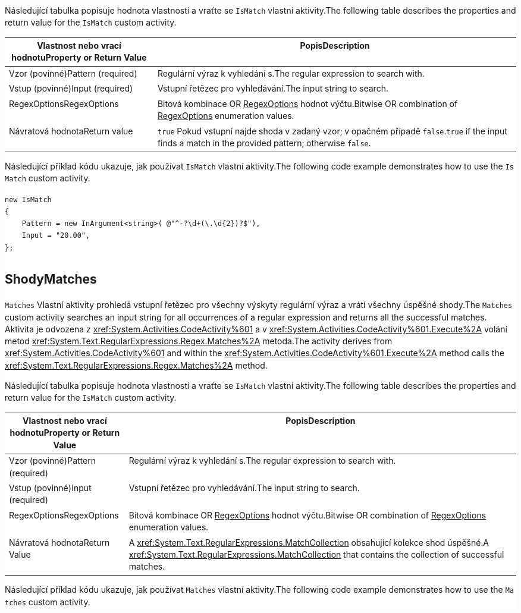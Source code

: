  <span data-ttu-id="e30ad-118">Následující tabulka popisuje hodnota vlastnosti a vraťte se `IsMatch` vlastní aktivity.</span><span class="sxs-lookup"><span data-stu-id="e30ad-118">The following table describes the properties and return value for the `IsMatch` custom activity.</span></span>  
  
|<span data-ttu-id="e30ad-119">Vlastnost nebo vrací hodnotu</span><span class="sxs-lookup"><span data-stu-id="e30ad-119">Property or Return Value</span></span>|<span data-ttu-id="e30ad-120">Popis</span><span class="sxs-lookup"><span data-stu-id="e30ad-120">Description</span></span>|  
|------------------------------|-----------------|  
|<span data-ttu-id="e30ad-121">Vzor (povinné)</span><span class="sxs-lookup"><span data-stu-id="e30ad-121">Pattern (required)</span></span>|<span data-ttu-id="e30ad-122">Regulární výraz k vyhledání s.</span><span class="sxs-lookup"><span data-stu-id="e30ad-122">The regular expression to search with.</span></span>|  
|<span data-ttu-id="e30ad-123">Vstup (povinné)</span><span class="sxs-lookup"><span data-stu-id="e30ad-123">Input (required)</span></span>|<span data-ttu-id="e30ad-124">Vstupní řetězec pro vyhledávání.</span><span class="sxs-lookup"><span data-stu-id="e30ad-124">The input string to search.</span></span>|  
|<span data-ttu-id="e30ad-125">RegexOptions</span><span class="sxs-lookup"><span data-stu-id="e30ad-125">RegexOptions</span></span>|<span data-ttu-id="e30ad-126">Bitová kombinace OR [RegexOptions](http://go.microsoft.com/fwlink/?LinkId=150446) hodnot výčtu.</span><span class="sxs-lookup"><span data-stu-id="e30ad-126">Bitwise OR combination of [RegexOptions](http://go.microsoft.com/fwlink/?LinkId=150446) enumeration values.</span></span>|  
|<span data-ttu-id="e30ad-127">Návratová hodnota</span><span class="sxs-lookup"><span data-stu-id="e30ad-127">Return value</span></span>|<span data-ttu-id="e30ad-128">`true` Pokud vstupní najde shoda v zadaný vzor; v opačném případě `false`.</span><span class="sxs-lookup"><span data-stu-id="e30ad-128">`true` if the input finds a match in the provided pattern; otherwise `false`.</span></span>|  
  
 <span data-ttu-id="e30ad-129">Následující příklad kódu ukazuje, jak používat `IsMatch` vlastní aktivity.</span><span class="sxs-lookup"><span data-stu-id="e30ad-129">The following code example demonstrates how to use the `IsMatch` custom activity.</span></span>  
  
```  
new IsMatch  
{  
    Pattern = new InArgument<string>( @"^-?\d+(\.\d{2})?$"),  
    Input = "20.00",  
};  
```  
  
## <a name="matches"></a><span data-ttu-id="e30ad-130">Shody</span><span class="sxs-lookup"><span data-stu-id="e30ad-130">Matches</span></span>  
 <span data-ttu-id="e30ad-131">`Matches` Vlastní aktivity prohledá vstupní řetězec pro všechny výskyty regulární výraz a vrátí všechny úspěšné shody.</span><span class="sxs-lookup"><span data-stu-id="e30ad-131">The `Matches` custom activity searches an input string for all occurrences of a regular expression and returns all the successful matches.</span></span> <span data-ttu-id="e30ad-132">Aktivita je odvozena z <xref:System.Activities.CodeActivity%601> a v <xref:System.Activities.CodeActivity%601.Execute%2A> volání metod <xref:System.Text.RegularExpressions.Regex.Matches%2A> metoda.</span><span class="sxs-lookup"><span data-stu-id="e30ad-132">The activity derives from <xref:System.Activities.CodeActivity%601> and within the <xref:System.Activities.CodeActivity%601.Execute%2A> method calls the <xref:System.Text.RegularExpressions.Regex.Matches%2A> method.</span></span>  
  
 <span data-ttu-id="e30ad-133">Následující tabulka popisuje hodnota vlastnosti a vraťte se `IsMatch` vlastní aktivity.</span><span class="sxs-lookup"><span data-stu-id="e30ad-133">The following table describes the properties and return value for the `IsMatch` custom activity.</span></span>  
  
|<span data-ttu-id="e30ad-134">Vlastnost nebo vrací hodnotu</span><span class="sxs-lookup"><span data-stu-id="e30ad-134">Property or Return Value</span></span>|<span data-ttu-id="e30ad-135">Popis</span><span class="sxs-lookup"><span data-stu-id="e30ad-135">Description</span></span>|  
|------------------------------|-----------------|  
|<span data-ttu-id="e30ad-136">Vzor (povinné)</span><span class="sxs-lookup"><span data-stu-id="e30ad-136">Pattern (required)</span></span>|<span data-ttu-id="e30ad-137">Regulární výraz k vyhledání s.</span><span class="sxs-lookup"><span data-stu-id="e30ad-137">The regular expression to search with.</span></span>|  
|<span data-ttu-id="e30ad-138">Vstup (povinné)</span><span class="sxs-lookup"><span data-stu-id="e30ad-138">Input (required)</span></span>|<span data-ttu-id="e30ad-139">Vstupní řetězec pro vyhledávání.</span><span class="sxs-lookup"><span data-stu-id="e30ad-139">The input string to search.</span></span>|  
|<span data-ttu-id="e30ad-140">RegexOptions</span><span class="sxs-lookup"><span data-stu-id="e30ad-140">RegexOptions</span></span>|<span data-ttu-id="e30ad-141">Bitová kombinace OR [RegexOptions](http://go.microsoft.com/fwlink/?LinkId=150446) hodnot výčtu.</span><span class="sxs-lookup"><span data-stu-id="e30ad-141">Bitwise OR combination of [RegexOptions](http://go.microsoft.com/fwlink/?LinkId=150446) enumeration values.</span></span>|  
|<span data-ttu-id="e30ad-142">Návratová hodnota</span><span class="sxs-lookup"><span data-stu-id="e30ad-142">Return Value</span></span>|<span data-ttu-id="e30ad-143">A <xref:System.Text.RegularExpressions.MatchCollection> obsahující kolekce shod úspěšné.</span><span class="sxs-lookup"><span data-stu-id="e30ad-143">A <xref:System.Text.RegularExpressions.MatchCollection> that contains the collection of successful matches.</span></span>|  
  
 <span data-ttu-id="e30ad-144">Následující příklad kódu ukazuje, jak používat `Matches` vlastní aktivity.</span><span class="sxs-lookup"><span data-stu-id="e30ad-144">The following code example demonstrates how to use the `Matches` custom activity.</span></span>  
  